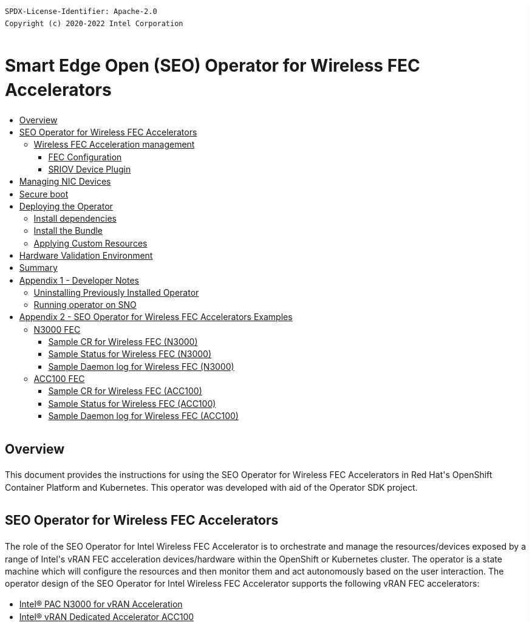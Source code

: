 ```text
SPDX-License-Identifier: Apache-2.0
Copyright (c) 2020-2022 Intel Corporation
```

# Smart Edge Open (SEO) Operator for Wireless FEC Accelerators

- [Overview](#overview)
- [SEO Operator for Wireless FEC Accelerators](#seo-operator-for-wireless-fec-accelerators)
  - [Wireless FEC Acceleration management](#wireless-fec-acceleration-management)
    - [FEC Configuration](#fec-configuration)
    - [SRIOV Device Plugin](#sriov-device-plugin)
- [Managing NIC Devices](#managing-nic-devices)
- [Secure boot](#secure-boot)
- [Deploying the Operator](#deploying-the-operator)
  - [Install dependencies](#install-dependencies)
  - [Install the Bundle](#install-the-bundle)
  - [Applying Custom Resources](#applying-custom-resources)
- [Hardware Validation Environment](#hardware-validation-environment)
- [Summary](#summary)
- [Appendix 1 - Developer Notes](#appendix-1---developer-notes)
  - [Uninstalling Previously Installed Operator](#uninstalling-previously-installed-operator)
  - [Running operator on SNO](#running-operator-on-sno)
- [Appendix 2 - SEO Operator for Wireless FEC Accelerators Examples](#appendix-2---seo-operator-for-wireless-fec-accelerators-examples)
  - [N3000 FEC](#n3000-fec)
    - [Sample CR for Wireless FEC (N3000)](#sample-cr-for-wireless-fec-n3000)
    - [Sample Status for Wireless FEC (N3000)](#sample-status-for-wireless-fec-n3000)
    - [Sample Daemon log for Wireless FEC (N3000)](#sample-daemon-log-for-wireless-fec-n3000)
  - [ACC100 FEC](#acc100-fec)
    - [Sample CR for Wireless FEC (ACC100)](#sample-cr-for-wireless-fec-acc100)
    - [Sample Status for Wireless FEC (ACC100)](#sample-status-for-wireless-fec-acc100)
    - [Sample Daemon log for Wireless FEC (ACC100)](#sample-daemon-log-for-wireless-fec-acc100)

## Overview

This document provides the instructions for using the SEO Operator for Wireless FEC Accelerators in Red Hat's OpenShift Container Platform and Kubernetes. This operator was developed with aid of the Operator SDK project.

## SEO Operator for Wireless FEC Accelerators

The role of the SEO Operator for Intel Wireless FEC Accelerator is to orchestrate and manage the resources/devices exposed by a range of Intel's vRAN FEC acceleration devices/hardware within the OpenShift or Kubernetes cluster. The operator is a state machine which will configure the resources and then monitor them and act autonomously based on the user interaction.
The operator design of the SEO Operator for Intel Wireless FEC Accelerator supports the following vRAN FEC accelerators:

* [Intel® PAC N3000 for vRAN Acceleration](https://github.com/intel-collab/applications.orchestration.operators.sriov-fec-operator/blob/master/spec/vran-accelerators-supported-by-operator.md#intel-pac-n3000-for-vran-acceleration)
* [Intel® vRAN Dedicated Accelerator ACC100](https://github.com/intel-collab/applications.orchestration.operators.sriov-fec-operator/blob/master/spec/vran-accelerators-supported-by-operator.md#intel-vran-dedicated-accelerator-acc100)
